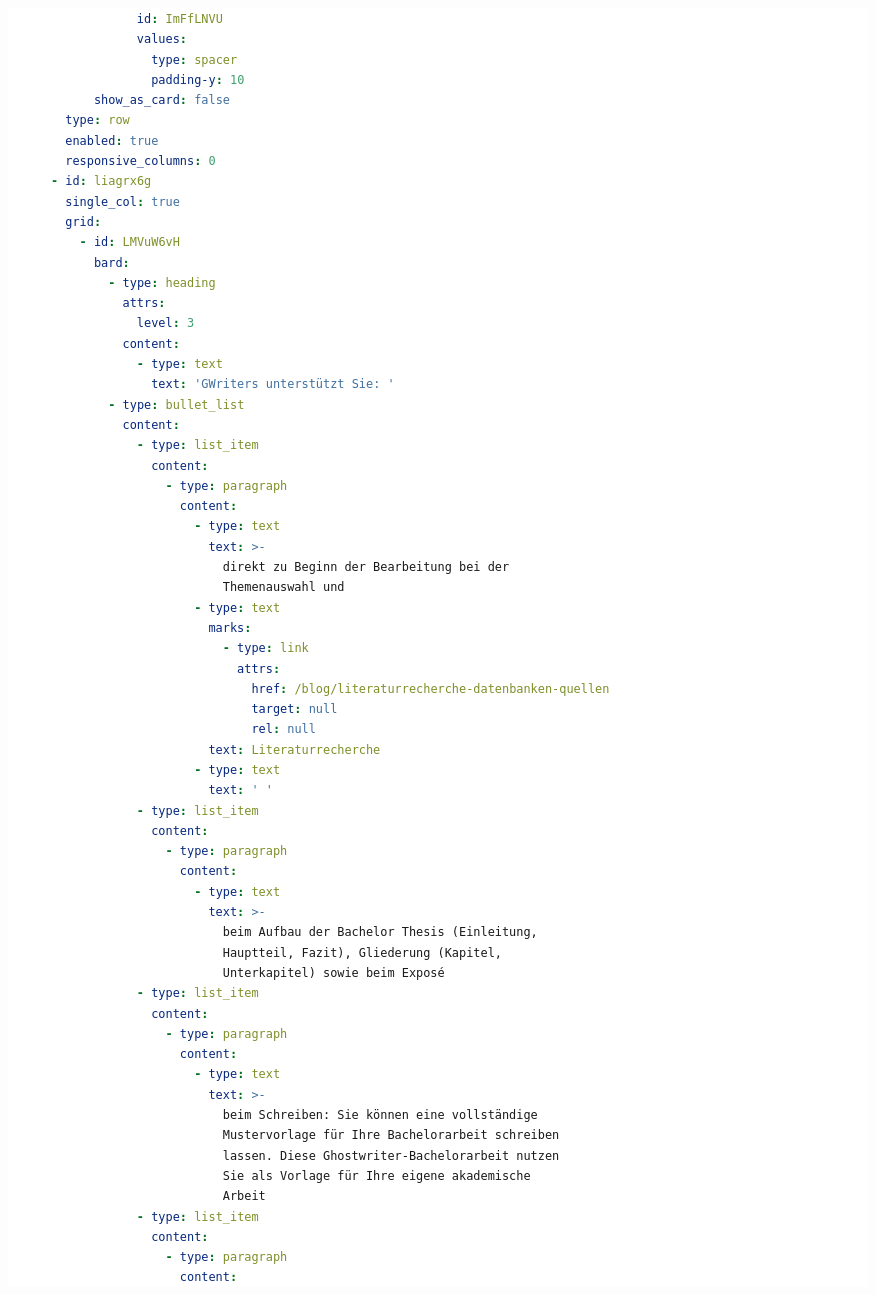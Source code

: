 ```yaml
                  id: ImFfLNVU
                  values:
                    type: spacer
                    padding-y: 10
            show_as_card: false
        type: row
        enabled: true
        responsive_columns: 0
      - id: liagrx6g
        single_col: true
        grid:
          - id: LMVuW6vH
            bard:
              - type: heading
                attrs:
                  level: 3
                content:
                  - type: text
                    text: 'GWriters unterstützt Sie: '
              - type: bullet_list
                content:
                  - type: list_item
                    content:
                      - type: paragraph
                        content:
                          - type: text
                            text: >-
                              direkt zu Beginn der Bearbeitung bei der
                              Themenauswahl und 
                          - type: text
                            marks:
                              - type: link
                                attrs:
                                  href: /blog/literaturrecherche-datenbanken-quellen
                                  target: null
                                  rel: null
                            text: Literaturrecherche
                          - type: text
                            text: ' '
                  - type: list_item
                    content:
                      - type: paragraph
                        content:
                          - type: text
                            text: >-
                              beim Aufbau der Bachelor Thesis (Einleitung,
                              Hauptteil, Fazit), Gliederung (Kapitel,
                              Unterkapitel) sowie beim Exposé
                  - type: list_item
                    content:
                      - type: paragraph
                        content:
                          - type: text
                            text: >-
                              beim Schreiben: Sie können eine vollständige
                              Mustervorlage für Ihre Bachelorarbeit schreiben
                              lassen. Diese Ghostwriter-Bachelorarbeit nutzen
                              Sie als Vorlage für Ihre eigene akademische
                              Arbeit 
                  - type: list_item
                    content:
                      - type: paragraph
                        content:
```